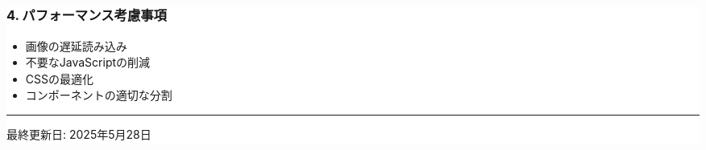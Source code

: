 ```astro
```

### 4. パフォーマンス考慮事項

- 画像の遅延読み込み
- 不要なJavaScriptの削減
- CSSの最適化
- コンポーネントの適切な分割

---

最終更新日: 2025年5月28日